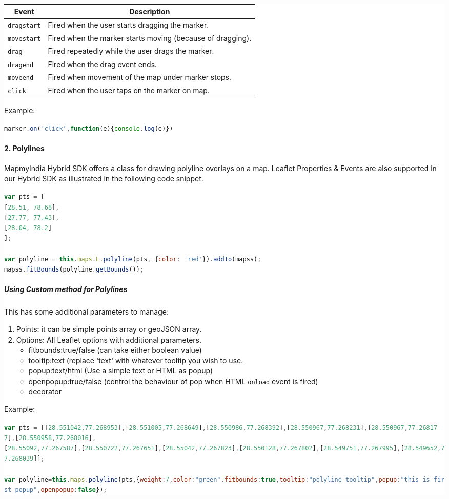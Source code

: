 | Event | Description |
| ---- | ---- |
| `dragstart` | Fired when the user starts dragging the marker. |
| `movestart` | Fired when the marker starts moving (because of dragging). |
| `drag` | Fired repeatedly while the user drags the marker. |
| `dragend` | Fired when the drag event ends. |
| `moveend` | Fired when movement of the map under marker stops. |
| `click` | Fired when the user taps on the marker on map. |

Example: 
```js
marker.on('click',function(e){console.log(e)})
```

#### 2. Polylines

MapmyIndia Hybrid SDK offers a class for drawing polyline overlays on a map.
Leaflet Properties & Events are also supported in our Hybrid SDK as illustrated in the following code snippet. 

```js
var pts = [
[28.51, 78.68],
[27.77, 77.43],
[28.04, 78.2]
];

var polyline = this.maps.L.polyline(pts, {color: 'red'}).addTo(mapss);
mapss.fitBounds(polyline.getBounds());
```

##### Using Custom method for Polylines

This has some additional parameters to manage: 

 1. Points: it can be simple points array or geoJSON array.
 2. Options: All Leaflet options with additional parameters.
	 - fitbounds:true/false (can take either boolean value)
	- tooltip:text (replace 'text' with whatever tooltip you wish to use.
	- popup:text/html (Use a simple text or HTML as popup)
	- openpopup:true/false (control the behaviour of pop when HTML `onload` event is fired)
	- decorator

Example: 

```js
var pts = [[28.551042,77.268953],[28.551005,77.268649],[28.550986,77.268392],[28.550967,77.268231],[28.550967,77.268177],[28.550958,77.268016],
[28.55092,77.267587],[28.550722,77.267651],[28.55042,77.267823],[28.550128,77.267802],[28.549751,77.267995],[28.549652,77.268039]];

var polyline=this.maps.polyline(pts,{weight:7,color:"green",fitbounds:true,tooltip:"polyline tooltip",popup:"this is first popup",openpopup:false});
```
